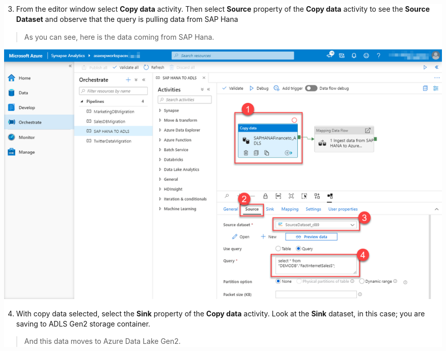 3. From the editor window select **Copy data** activity. Then select **Source** property of the **Copy data** activity to see the **Source Dataset** and observe that the query is pulling data from SAP Hana

> As you can see, here is the data coming from SAP Hana.

![Ingesting finance data from SAP Hana](media/2020-04-10_16-03-54.png)

4. With copy data selected, select the **Sink** property of the **Copy data** activity. Look at the **Sink** dataset, in this case; you are saving to ADLS Gen2 storage container.

> And this data moves to Azure Data Lake Gen2. 
